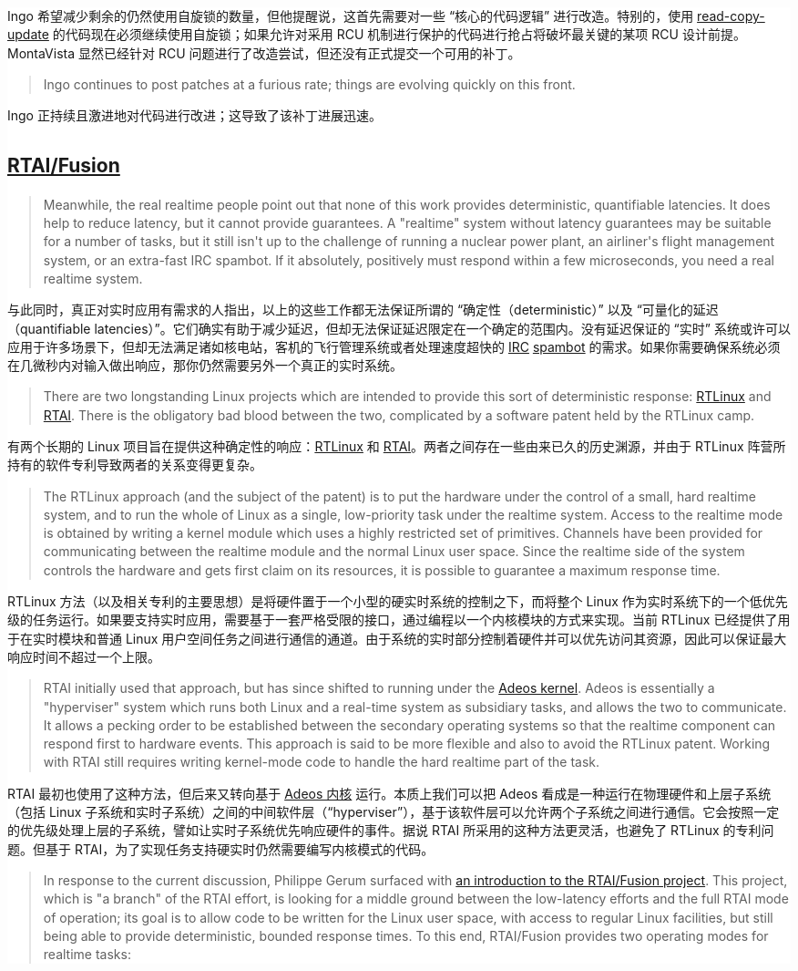 Ingo 希望减少剩余的仍然使用自旋锁的数量，但他提醒说，这首先需要对一些 “核心的代码逻辑” 进行改造。特别的，使用 [read-copy-update][15] 的代码现在必须继续使用自旋锁；如果允许对采用 RCU 机制进行保护的代码进行抢占将破坏最关键的某项 RCU 设计前提。MontaVista 显然已经针对 RCU 问题进行了改造尝试，但还没有正式提交一个可用的补丁。

> Ingo continues to post patches at a furious rate; things are evolving quickly on this front.

Ingo 正持续且激进地对代码进行改进；这导致了该补丁进展迅速。

## [RTAI/Fusion][1]

> Meanwhile, the real realtime people point out that none of this work provides deterministic, quantifiable latencies. It does help to reduce latency, but it cannot provide guarantees. A "realtime" system without latency guarantees may be suitable for a number of tasks, but it still isn't up to the challenge of running a nuclear power plant, an airliner's flight management system, or an extra-fast IRC spambot. If it absolutely, positively must respond within a few microseconds, you need a real realtime system.

与此同时，真正对实时应用有需求的人指出，以上的这些工作都无法保证所谓的 “确定性（deterministic）” 以及 “可量化的延迟（quantifiable latencies）”。它们确实有助于减少延迟，但却无法保证延迟限定在一个确定的范围内。没有延迟保证的 “实时” 系统或许可以应用于许多场景下，但却无法满足诸如核电站，客机的飞行管理系统或者处理速度超快的 [IRC][20] [spambot][21] 的需求。如果你需要确保系统必须在几微秒内对输入做出响应，那你仍然需要另外一个真正的实时系统。

> There are two longstanding Linux projects which are intended to provide this sort of deterministic response: [RTLinux](http://www.fsmlabs.com/products/openrtlinux/) and [RTAI](http://www.aero.polimi.it/~rtai/). There is the obligatory bad blood between the two, complicated by a software patent held by the RTLinux camp.

有两个长期的 Linux 项目旨在提供这种确定性的响应：[RTLinux][16] 和 [RTAI][17]。两者之间存在一些由来已久的历史渊源，并由于 RTLinux 阵营所持有的软件专利导致两者的关系变得更复杂。

> The RTLinux approach (and the subject of the patent) is to put the hardware under the control of a small, hard realtime system, and to run the whole of Linux as a single, low-priority task under the realtime system. Access to the realtime mode is obtained by writing a kernel module which uses a highly restricted set of primitives. Channels have been provided for communicating between the realtime module and the normal Linux user space. Since the realtime side of the system controls the hardware and gets first claim on its resources, it is possible to guarantee a maximum response time.

RTLinux 方法（以及相关专利的主要思想）是将硬件置于一个小型的硬实时系统的控制之下，而将整个 Linux 作为实时系统下的一个低优先级的任务运行。如果要支持实时应用，需要基于一套严格受限的接口，通过编程以一个内核模块的方式来实现。当前 RTLinux 已经提供了用于在实时模块和普通 Linux 用户空间任务之间进行通信的通道。由于系统的实时部分控制着硬件并可以优先访问其资源，因此可以保证最大响应时间不超过一个上限。

> RTAI initially used that approach, but has since shifted to running under the [Adeos kernel](http://www.gna.org/projects/adeos/). Adeos is essentially a "hyperviser" system which runs both Linux and a real-time system as subsidiary tasks, and allows the two to communicate. It allows a pecking order to be established between the secondary operating systems so that the realtime component can respond first to hardware events. This approach is said to be more flexible and also to avoid the RTLinux patent. Working with RTAI still requires writing kernel-mode code to handle the hard realtime part of the task.

RTAI 最初也使用了这种方法，但后来又转向基于 [Adeos 内核][18] 运行。本质上我们可以把 Adeos 看成是一种运行在物理硬件和上层子系统（包括 Linux 子系统和实时子系统）之间的中间软件层（“hyperviser”），基于该软件层可以允许两个子系统之间进行通信。它会按照一定的优先级处理上层的子系统，譬如让实时子系统优先响应硬件的事件。据说 RTAI 所采用的这种方法更灵活，也避免了 RTLinux 的专利问题。但基于 RTAI，为了实现任务支持硬实时仍然需要编写内核模式的代码。

> In response to the current discussion, Philippe Gerum surfaced with [an introduction to the RTAI/Fusion project](https://lwn.net/Articles/106016/). This project, which is "a branch" of the RTAI effort, is looking for a middle ground between the low-latency efforts and the full RTAI mode of operation; its goal is to allow code to be written for the Linux user space, with access to regular Linux facilities, but still being able to provide deterministic, bounded response times. To this end, RTAI/Fusion provides two operating modes for realtime tasks:


[1]: https://en.wikipedia.org/wiki/RTAI
[2]: https://en.wikipedia.org/wiki/RTLinux
[3]: https://en.wikipedia.org/wiki/MontaVista
[4]: https://en.wikipedia.org/wiki/Linux_Security_Modules
[5]: https://lwn.net/Articles/106009/
[6]: https://lwn.net/Articles/105866/
[7]: https://lwn.net/Articles/95334/
[8]: http://inf3-www.informatik.unibw-muenchen.de/research/linux/mutex/
[9]: https://en.wikipedia.org/wiki/Priority_inheritance
[10]: https://en.wikipedia.org/wiki/Priority_inversion
[11]: https://en.wikipedia.org/wiki/Spinlock
[12]: https://en.wikipedia.org/wiki/Critical_section
[13]: http://lkml.iu.edu/hypermail/linux/kernel/0410.1/0323.html
[14]: https://lwn.net/Articles/105948/
[15]: https://lwn.net/Articles/37889/
[16]: http://www.fsmlabs.com/products/openrtlinux/
[17]: http://www.aero.polimi.it/~rtai/
[18]: http://www.gna.org/projects/adeos/
[19]: https://lwn.net/Articles/106016/
[20]: https://en.wikipedia.org/wiki/Internet_Relay_Chat
[21]: https://en.wikipedia.org/wiki/Spambot